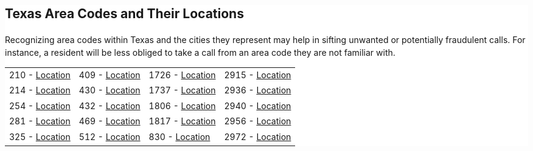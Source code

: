 ## Texas Area Codes and Their Locations

Recognizing area codes within Texas and the cities they represent may
help in sifting unwanted or potentially fraudulent calls. For instance,
a resident will be less obliged to take a call from an area code they
are not familiar with.

|                                                                                                                                                                                        |                                                                                                                                                                                         |                                                                                                                                                                                         |                                                                                                                                                                                         |
| -------------------------------------------------------------------------------------------------------------------------------------------------------------------------------------- | --------------------------------------------------------------------------------------------------------------------------------------------------------------------------------------- | --------------------------------------------------------------------------------------------------------------------------------------------------------------------------------------- | --------------------------------------------------------------------------------------------------------------------------------------------------------------------------------------- |
| 210 - [Location](https://www.google.com/url?q=https://www.puc.texas.gov/industry/maps/areacodes/ExchangeList.aspx?ac%3D210&sa=D&ust=1596882378618000&usg=AOvVaw3wydJJ0UXgYzDFeSvgfazm) | 409 - [Location](https://www.google.com/url?q=https://www.puc.texas.gov/industry/maps/areacodes/ExchangeList.aspx?ac%3D409&sa=D&ust=1596882378621000&usg=AOvVaw31H1vg3ljCQ1F7N78eJLBN)  | 1726 - [Location](https://www.google.com/url?q=https://www.puc.texas.gov/industry/maps/areacodes/ExchangeList.aspx?ac%3D726&sa=D&ust=1596882378624000&usg=AOvVaw1lG5o7Qwp5IDko4mWzbPP5) | 2915 - [Location](https://www.google.com/url?q=https://www.puc.texas.gov/industry/maps/areacodes/ExchangeList.aspx?ac%3D915&sa=D&ust=1596882378628000&usg=AOvVaw3FdUVBrpUgIms4KFnpWzzX) |
| 214 - [Location](https://www.google.com/url?q=https://www.puc.texas.gov/industry/maps/areacodes/ExchangeList.aspx?ac%3D214&sa=D&ust=1596882378619000&usg=AOvVaw22IS9zGgxL5Zngfl2zE0BR) | 430 - [Location](https://www.google.com/url?q=https://www.puc.texas.gov/industry/maps/areacodes/ExchangeList.aspx?ac%3D430&sa=D&ust=1596882378622000&usg=AOvVaw0xwUgzO52k_dbcgfRBXvdJ)  | 1737 - [Location](https://www.google.com/url?q=https://www.puc.texas.gov/industry/maps/areacodes/ExchangeList.aspx?ac%3D737&sa=D&ust=1596882378625000&usg=AOvVaw1KCV-3Ol9ZfNgEy8E4t-jG) | 2936 - [Location](https://www.google.com/url?q=https://www.puc.texas.gov/industry/maps/areacodes/ExchangeList.aspx?ac%3D936&sa=D&ust=1596882378628000&usg=AOvVaw0qx36p94qfJmrx050R5QeF) |
| 254 - [Location](https://www.google.com/url?q=https://www.puc.texas.gov/industry/maps/areacodes/ExchangeList.aspx?ac%3D254&sa=D&ust=1596882378619000&usg=AOvVaw1Vy4inQZ97c-fvT-sTfKuT) | 432 - [Location](https://www.google.com/url?q=https://www.puc.texas.gov/industry/maps/areacodes/ExchangeList.aspx?ac%3D432&sa=D&ust=1596882378622000&usg=AOvVaw1rz8Ubf6XE*H9yMnhZI4HP)  | 1806 - [Location](https://www.google.com/url?q=https://www.puc.texas.gov/industry/maps/areacodes/ExchangeList.aspx?ac%3D806&sa=D&ust=1596882378625000&usg=AOvVaw3O9F7TFOqhqVMAWcOzhaCn) | 2940 - [Location](https://www.google.com/url?q=https://www.puc.texas.gov/industry/maps/areacodes/ExchangeList.aspx?ac%3D940&sa=D&ust=1596882378629000&usg=AOvVaw1Rc03WsbJFPHkq7s1WxUsC) |
| 281 - [Location](https://www.google.com/url?q=https://www.puc.texas.gov/industry/maps/areacodes/ExchangeList.aspx?ac%3D281&sa=D&ust=1596882378619000&usg=AOvVaw2uPOGPNx0uaVORKw3KAI9B) | 469 - [Location](https://www.google.com/url?q=https://www.puc.texas.gov/industry/maps/areacodes/ExchangeList.aspx?ac%3D469&sa=D&ust=1596882378623000&usg=AOvVaw3CDO3pec396EocF5-HSY_v)  | 1817 - [Location](https://www.google.com/url?q=https://www.puc.texas.gov/industry/maps/areacodes/ExchangeList.aspx?ac%3D817&sa=D&ust=1596882378626000&usg=AOvVaw0YK3RivBZDV38c5kbwjLCV) | 2956 - [Location](https://www.google.com/url?q=https://www.puc.texas.gov/industry/maps/areacodes/ExchangeList.aspx?ac%3D956&sa=D&ust=1596882378629000&usg=AOvVaw1AS4eE4nkaeb0PJSYDBXmc) |
| 325 - [Location](https://www.google.com/url?q=https://www.puc.texas.gov/industry/maps/areacodes/ExchangeList.aspx?ac%3D325&sa=D&ust=1596882378620000&usg=AOvVaw2MdZzNFq6BZxUP5UB5lOq*) | 512 - [Location](https://www.google.com/url?q=https://www.puc.texas.gov/industry/maps/areacodes/ExchangeList.aspx?ac%3D512&sa=D&ust=1596882378623000&usg=AOvVaw2NLkoeNH3miZzoQRb1uTUs)  | 830 - [Location](https://www.google.com/url?q=https://www.puc.texas.gov/industry/maps/areacodes/ExchangeList.aspx?ac%3D830&sa=D&ust=1596882378626000&usg=AOvVaw3MNSwbg_p7XSy5DWzJtI5P)  | 2972 - [Location](https://www.google.com/url?q=https://www.puc.texas.gov/industry/maps/areacodes/ExchangeList.aspx?ac%3D972&sa=D&ust=1596882378630000&usg=AOvVaw2JjsZHIRTU1y)           |